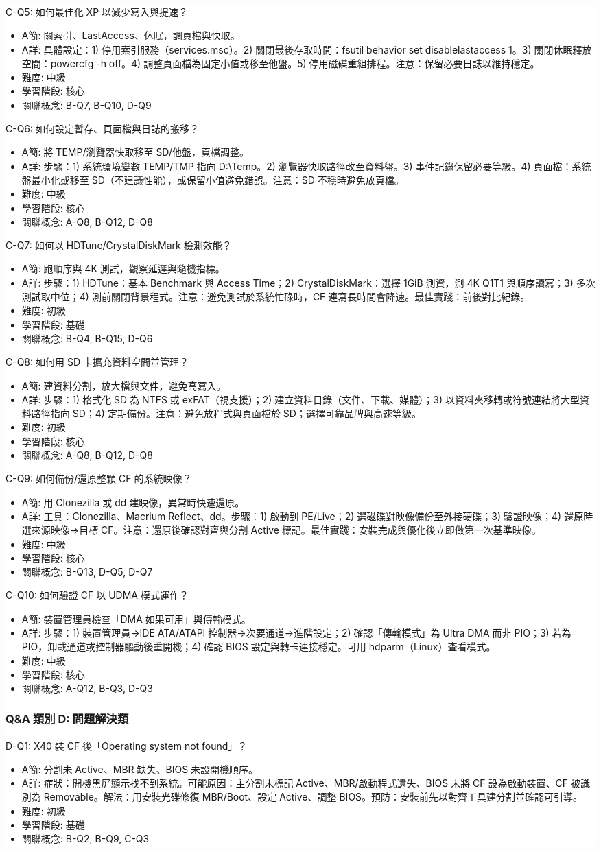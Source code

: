 C-Q5: 如何最佳化 XP 以減少寫入與提速？
- A簡: 關索引、LastAccess、休眠，調頁檔與快取。
- A詳: 具體設定：1) 停用索引服務（services.msc）。2) 關閉最後存取時間：fsutil behavior set disablelastaccess 1。3) 關閉休眠釋放空間：powercfg -h off。4) 調整頁面檔為固定小值或移至他盤。5) 停用磁碟重組排程。注意：保留必要日誌以維持穩定。 
- 難度: 中級
- 學習階段: 核心
- 關聯概念: B-Q7, B-Q10, D-Q9

C-Q6: 如何設定暫存、頁面檔與日誌的搬移？
- A簡: 將 TEMP/瀏覽器快取移至 SD/他盤，頁檔調整。
- A詳: 步驟：1) 系統環境變數 TEMP/TMP 指向 D:\Temp。2) 瀏覽器快取路徑改至資料盤。3) 事件記錄保留必要等級。4) 頁面檔：系統盤最小化或移至 SD（不建議性能），或保留小值避免錯誤。注意：SD 不穩時避免放頁檔。 
- 難度: 中級
- 學習階段: 核心
- 關聯概念: A-Q8, B-Q12, D-Q8

C-Q7: 如何以 HDTune/CrystalDiskMark 檢測效能？
- A簡: 跑順序與 4K 測試，觀察延遲與隨機指標。
- A詳: 步驟：1) HDTune：基本 Benchmark 與 Access Time；2) CrystalDiskMark：選擇 1GiB 測資，測 4K Q1T1 與順序讀寫；3) 多次測試取中位；4) 測前關閉背景程式。注意：避免測試於系統忙碌時，CF 連寫長時間會降速。最佳實踐：前後對比紀錄。 
- 難度: 初級
- 學習階段: 基礎
- 關聯概念: B-Q4, B-Q15, D-Q6

C-Q8: 如何用 SD 卡擴充資料空間並管理？
- A簡: 建資料分割，放大檔與文件，避免高寫入。
- A詳: 步驟：1) 格式化 SD 為 NTFS 或 exFAT（視支援）；2) 建立資料目錄（文件、下載、媒體）；3) 以資料夾移轉或符號連結將大型資料路徑指向 SD；4) 定期備份。注意：避免放程式與頁面檔於 SD；選擇可靠品牌與高速等級。 
- 難度: 初級
- 學習階段: 核心
- 關聯概念: A-Q8, B-Q12, D-Q8

C-Q9: 如何備份/還原整顆 CF 的系統映像？
- A簡: 用 Clonezilla 或 dd 建映像，異常時快速還原。
- A詳: 工具：Clonezilla、Macrium Reflect、dd。步驟：1) 啟動到 PE/Live；2) 選磁碟對映像備份至外接硬碟；3) 驗證映像；4) 還原時選來源映像→目標 CF。注意：還原後確認對齊與分割 Active 標記。最佳實踐：安裝完成與優化後立即做第一次基準映像。 
- 難度: 中級
- 學習階段: 核心
- 關聯概念: B-Q13, D-Q5, D-Q7

C-Q10: 如何驗證 CF 以 UDMA 模式運作？
- A簡: 裝置管理員檢查「DMA 如果可用」與傳輸模式。
- A詳: 步驟：1) 裝置管理員→IDE ATA/ATAPI 控制器→次要通道→進階設定；2) 確認「傳輸模式」為 Ultra DMA 而非 PIO；3) 若為 PIO，卸載通道或控制器驅動後重開機；4) 確認 BIOS 設定與轉卡連接穩定。可用 hdparm（Linux）查看模式。 
- 難度: 中級
- 學習階段: 核心
- 關聯概念: A-Q12, B-Q3, D-Q3

### Q&A 類別 D: 問題解決類

D-Q1: X40 裝 CF 後「Operating system not found」？
- A簡: 分割未 Active、MBR 缺失、BIOS 未設開機順序。
- A詳: 症狀：開機黑屏顯示找不到系統。可能原因：主分割未標記 Active、MBR/啟動程式遺失、BIOS 未將 CF 設為啟動裝置、CF 被識別為 Removable。解法：用安裝光碟修復 MBR/Boot、設定 Active、調整 BIOS。預防：安裝前先以對齊工具建分割並確認可引導。
- 難度: 初級
- 學習階段: 基礎
- 關聯概念: B-Q2, B-Q9, C-Q3
